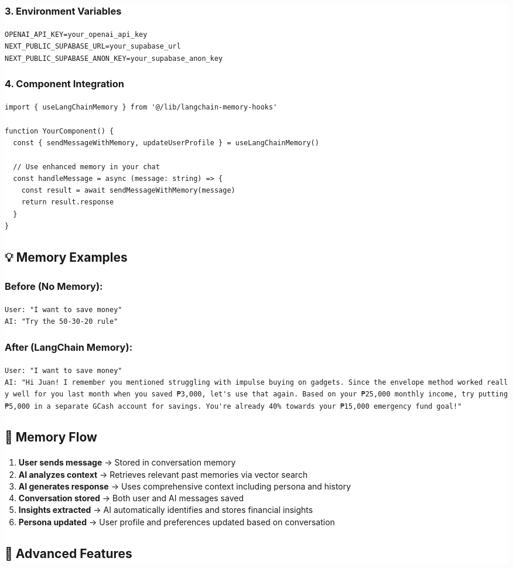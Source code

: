 ### 3. Environment Variables
```env
OPENAI_API_KEY=your_openai_api_key
NEXT_PUBLIC_SUPABASE_URL=your_supabase_url
NEXT_PUBLIC_SUPABASE_ANON_KEY=your_supabase_anon_key
```

### 4. Component Integration
```tsx
import { useLangChainMemory } from '@/lib/langchain-memory-hooks'

function YourComponent() {
  const { sendMessageWithMemory, updateUserProfile } = useLangChainMemory()
  
  // Use enhanced memory in your chat
  const handleMessage = async (message: string) => {
    const result = await sendMessageWithMemory(message)
    return result.response
  }
}
```

## 💡 Memory Examples

### Before (No Memory):
```
User: "I want to save money"
AI: "Try the 50-30-20 rule"
```

### After (LangChain Memory):
```
User: "I want to save money"
AI: "Hi Juan! I remember you mentioned struggling with impulse buying on gadgets. Since the envelope method worked really well for you last month when you saved ₱3,000, let's use that again. Based on your ₱25,000 monthly income, try putting ₱5,000 in a separate GCash account for savings. You're already 40% towards your ₱15,000 emergency fund goal!"
```

## 🔄 Memory Flow

1. **User sends message** → Stored in conversation memory
2. **AI analyzes context** → Retrieves relevant past memories via vector search
3. **AI generates response** → Uses comprehensive context including persona and history
4. **Conversation stored** → Both user and AI messages saved
5. **Insights extracted** → AI automatically identifies and stores financial insights
6. **Persona updated** → User profile and preferences updated based on conversation

## 🎯 Advanced Features
